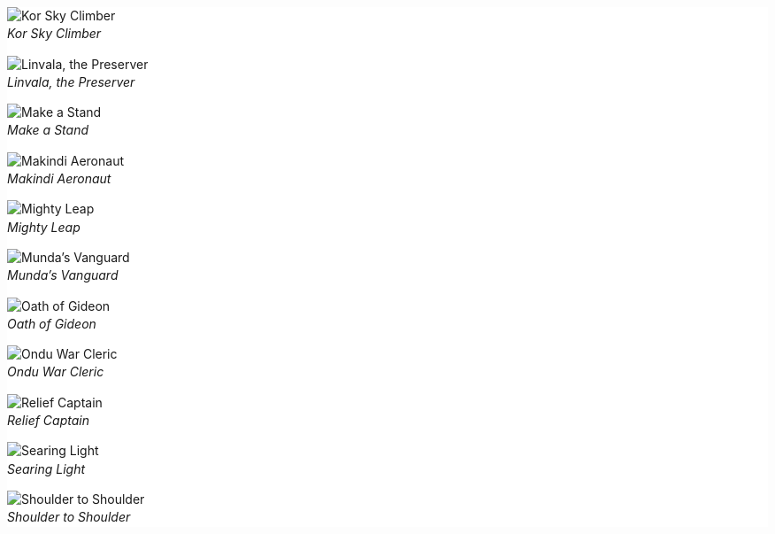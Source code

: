 


![Kor Sky Climber](https://media.wizards.com/2015/ogw_239nCi30ks3/en_iaCWs7qB5b.png)  
*Kor Sky Climber*




![Linvala, the Preserver](https://media.wizards.com/2015/ogw_239nCi30ks3/en_I5W0dPtk98.png)  
*Linvala, the Preserver*




![Make a Stand](https://media.wizards.com/2015/ogw_239nCi30ks3/en_CstAHJgCJW.png)  
*Make a Stand*




![Makindi Aeronaut](https://media.wizards.com/2015/ogw_239nCi30ks3/en_FhWPnvZwli.png)  
*Makindi Aeronaut*




![Mighty Leap](https://media.wizards.com/2015/ogw_239nCi30ks3/en_5zbrDkn9wG.png)  
*Mighty Leap*




![Munda’s Vanguard](https://media.wizards.com/2015/ogw_239nCi30ks3/en_vodci76jGB.png)  
*Munda’s Vanguard*




![Oath of Gideon](https://media.wizards.com/2015/ogw_239nCi30ks3/en_fQLCvzkpuG.png)  
*Oath of Gideon*




![Ondu War Cleric](https://media.wizards.com/2015/ogw_239nCi30ks3/en_GuYtfTxjmc.png)  
*Ondu War Cleric*




![Relief Captain](https://media.wizards.com/2015/ogw_239nCi30ks3/en_W93g7CBV26.png)  
*Relief Captain*




![Searing Light](https://media.wizards.com/2015/ogw_239nCi30ks3/en_rgSW0XecP9.png)  
*Searing Light*




![Shoulder to Shoulder](https://media.wizards.com/2015/ogw_239nCi30ks3/en_iDUJYXeFZS.png)  
*Shoulder to Shoulder*
